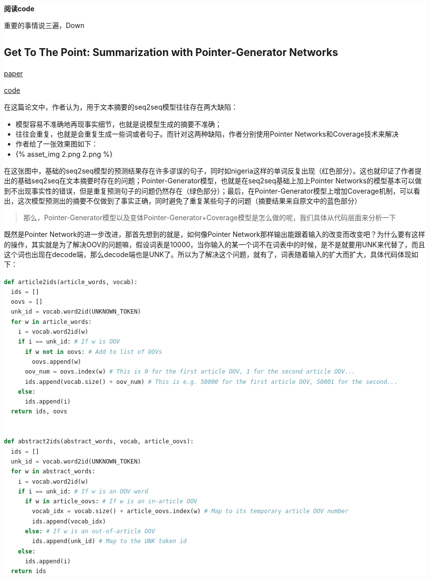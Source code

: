 **阅读code**

重要的事情说三遍，Down



## Get To The Point: Summarization with Pointer-Generator Networks

[paper](https://arxiv.org/pdf/1704.04368.pdf)

[code](https://github.com/atulkum/pointer_summarizer)

在这篇论文中，作者认为，用于文本摘要的seq2seq模型往往存在两大缺陷：

+ 模型容易不准确地再现事实细节，也就是说模型生成的摘要不准确；
+ 往往会重复，也就是会重复生成一些词或者句子。而针对这两种缺陷，作者分别使用Pointer Networks和Coverage技术来解决
+ 作者给了一张效果图如下：
+ {% asset_img 2.png 2.png %}



在这张图中，基础的seq2seq模型的预测结果存在许多谬误的句子，同时如nigeria这样的单词反复出现（红色部分）。这也就印证了作者提出的基础seq2seq在文本摘要时存在的问题；Pointer-Generator模型，也就是在seq2seq基础上加上Pointer Networks的模型基本可以做到不出现事实性的错误，但是重复预测句子的问题仍然存在（绿色部分）；最后，在Pointer-Generator模型上增加Coverage机制，可以看出，这次模型预测出的摘要不仅做到了事实正确，同时避免了重复某些句子的问题（摘要结果来自原文中的蓝色部分）

> 那么，Pointer-Generator模型以及变体Pointer-Generator+Coverage模型是怎么做的呢，我们具体从代码层面来分析一下

既然是Pointer Network的进一步改进，那首先想到的就是，如何像Pointer Network那样输出能跟着输入的改变而改变吧？为什么要有这样的操作，其实就是为了解决OOV的问题嘛，假设词表是10000，当你输入的某一个词不在词表中的时候，是不是就要用UNK来代替了，而且这个词也出现在decode端，那么decode端也是UNK了。所以为了解决这个问题，就有了，词表随着输入的扩大而扩大，具体代码体现如下：

```python
def article2ids(article_words, vocab):
  ids = []
  oovs = []
  unk_id = vocab.word2id(UNKNOWN_TOKEN)
  for w in article_words:
    i = vocab.word2id(w)
    if i == unk_id: # If w is OOV
      if w not in oovs: # Add to list of OOVs
        oovs.append(w)
      oov_num = oovs.index(w) # This is 0 for the first article OOV, 1 for the second article OOV...
      ids.append(vocab.size() + oov_num) # This is e.g. 50000 for the first article OOV, 50001 for the second...
    else:
      ids.append(i)
  return ids, oovs


def abstract2ids(abstract_words, vocab, article_oovs):
  ids = []
  unk_id = vocab.word2id(UNKNOWN_TOKEN)
  for w in abstract_words:
    i = vocab.word2id(w)
    if i == unk_id: # If w is an OOV word
      if w in article_oovs: # If w is an in-article OOV
        vocab_idx = vocab.size() + article_oovs.index(w) # Map to its temporary article OOV number
        ids.append(vocab_idx)
      else: # If w is an out-of-article OOV
        ids.append(unk_id) # Map to the UNK token id
    else:
      ids.append(i)
  return ids
```

